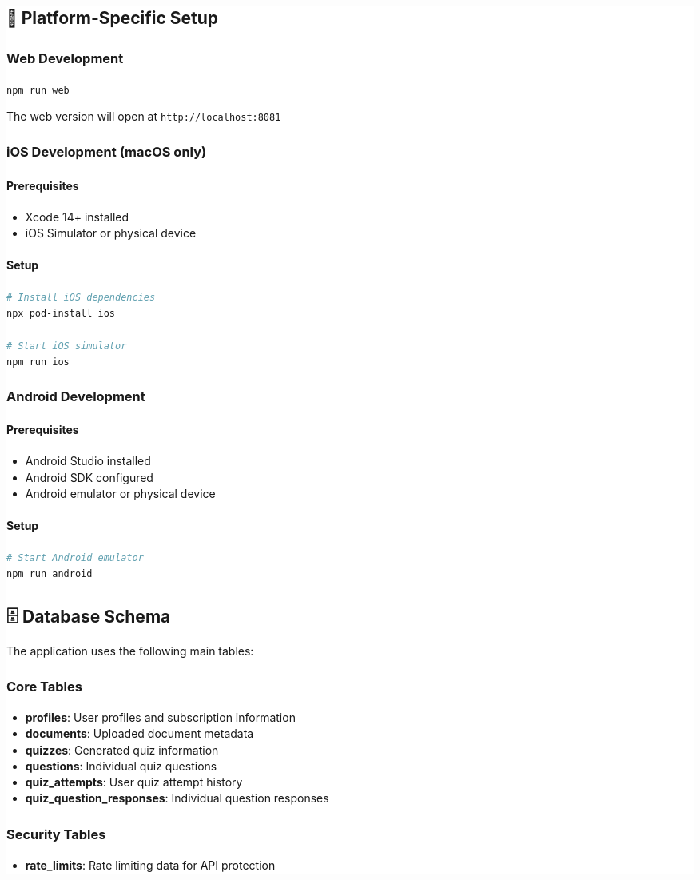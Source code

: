 ## 📱 Platform-Specific Setup

### Web Development
```bash
npm run web
```
The web version will open at `http://localhost:8081`

### iOS Development (macOS only)

#### Prerequisites
- Xcode 14+ installed
- iOS Simulator or physical device

#### Setup
```bash
# Install iOS dependencies
npx pod-install ios

# Start iOS simulator
npm run ios
```

### Android Development

#### Prerequisites
- Android Studio installed
- Android SDK configured
- Android emulator or physical device

#### Setup
```bash
# Start Android emulator
npm run android
```

## 🗄️ Database Schema

The application uses the following main tables:

### Core Tables
- **profiles**: User profiles and subscription information
- **documents**: Uploaded document metadata
- **quizzes**: Generated quiz information
- **questions**: Individual quiz questions
- **quiz_attempts**: User quiz attempt history
- **quiz_question_responses**: Individual question responses

### Security Tables
- **rate_limits**: Rate limiting data for API protection
